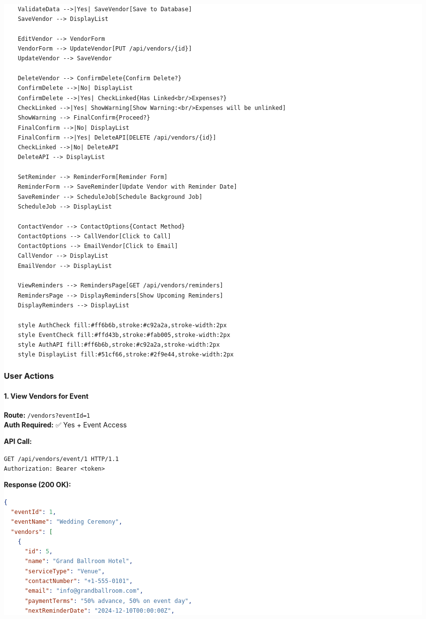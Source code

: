```mermaid
    ValidateData -->|Yes| SaveVendor[Save to Database]
    SaveVendor --> DisplayList
    
    EditVendor --> VendorForm
    VendorForm --> UpdateVendor[PUT /api/vendors/{id}]
    UpdateVendor --> SaveVendor
    
    DeleteVendor --> ConfirmDelete{Confirm Delete?}
    ConfirmDelete -->|No| DisplayList
    ConfirmDelete -->|Yes| CheckLinked{Has Linked<br/>Expenses?}
    CheckLinked -->|Yes| ShowWarning[Show Warning:<br/>Expenses will be unlinked]
    ShowWarning --> FinalConfirm{Proceed?}
    FinalConfirm -->|No| DisplayList
    FinalConfirm -->|Yes| DeleteAPI[DELETE /api/vendors/{id}]
    CheckLinked -->|No| DeleteAPI
    DeleteAPI --> DisplayList
    
    SetReminder --> ReminderForm[Reminder Form]
    ReminderForm --> SaveReminder[Update Vendor with Reminder Date]
    SaveReminder --> ScheduleJob[Schedule Background Job]
    ScheduleJob --> DisplayList
    
    ContactVendor --> ContactOptions{Contact Method}
    ContactOptions --> CallVendor[Click to Call]
    ContactOptions --> EmailVendor[Click to Email]
    CallVendor --> DisplayList
    EmailVendor --> DisplayList
    
    ViewReminders --> RemindersPage[GET /api/vendors/reminders]
    RemindersPage --> DisplayReminders[Show Upcoming Reminders]
    DisplayReminders --> DisplayList
    
    style AuthCheck fill:#ff6b6b,stroke:#c92a2a,stroke-width:2px
    style EventCheck fill:#ffd43b,stroke:#fab005,stroke-width:2px
    style AuthAPI fill:#ff6b6b,stroke:#c92a2a,stroke-width:2px
    style DisplayList fill:#51cf66,stroke:#2f9e44,stroke-width:2px
```

### User Actions

#### 1. View Vendors for Event

**Route:** `/vendors?eventId=1`  
**Auth Required:** ✅ Yes + Event Access

**API Call:**
```http
GET /api/vendors/event/1 HTTP/1.1
Authorization: Bearer <token>
```

**Response (200 OK):**
```json
{
  "eventId": 1,
  "eventName": "Wedding Ceremony",
  "vendors": [
    {
      "id": 5,
      "name": "Grand Ballroom Hotel",
      "serviceType": "Venue",
      "contactNumber": "+1-555-0101",
      "email": "info@grandballroom.com",
      "paymentTerms": "50% advance, 50% on event day",
      "nextReminderDate": "2024-12-10T00:00:00Z",
```